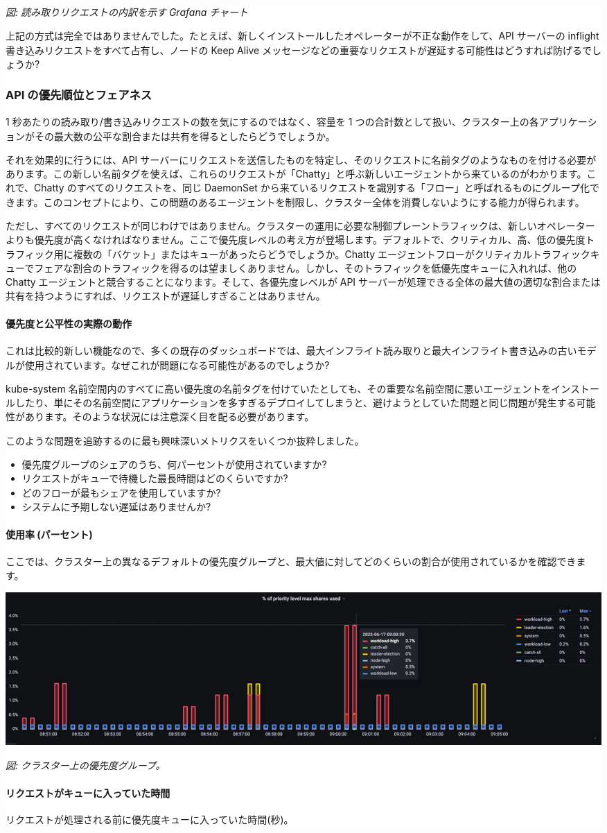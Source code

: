 *図: 読み取りリクエストの内訳を示す Grafana チャート*

上記の方式は完全ではありませんでした。たとえば、新しくインストールしたオペレーターが不正な動作をして、API サーバーの inflight 書き込みリクエストをすべて占有し、ノードの Keep Alive メッセージなどの重要なリクエストが遅延する可能性はどうすれば防げるでしょうか?

### API の優先順位とフェアネス

1 秒あたりの読み取り/書き込みリクエストの数を気にするのではなく、容量を 1 つの合計数として扱い、クラスター上の各アプリケーションがその最大数の公平な割合または共有を得るとしたらどうでしょうか。

それを効果的に行うには、API サーバーにリクエストを送信したものを特定し、そのリクエストに名前タグのようなものを付ける必要があります。この新しい名前タグを使えば、これらのリクエストが「Chatty」と呼ぶ新しいエージェントから来ているのがわかります。これで、Chatty のすべてのリクエストを、同じ DaemonSet から来ているリクエストを識別する「フロー」と呼ばれるものにグループ化できます。このコンセプトにより、この問題のあるエージェントを制限し、クラスター全体を消費しないようにする能力が得られます。

ただし、すべてのリクエストが同じわけではありません。クラスターの運用に必要な制御プレーントラフィックは、新しいオペレーターよりも優先度が高くなければなりません。ここで優先度レベルの考え方が登場します。デフォルトで、クリティカル、高、低の優先度トラフィック用に複数の「バケット」またはキューがあったらどうでしょうか。Chatty エージェントフローがクリティカルトラフィックキューでフェアな割合のトラフィックを得るのは望ましくありません。しかし、そのトラフィックを低優先度キューに入れれば、他の Chatty エージェントと競合することになります。そして、各優先度レベルが API サーバーが処理できる全体の最大値の適切な割合または共有を持つようにすれば、リクエストが遅延しすぎることはありません。

#### 優先度と公平性の実際の動作

これは比較的新しい機能なので、多くの既存のダッシュボードでは、最大インフライト読み取りと最大インフライト書き込みの古いモデルが使用されています。なぜこれが問題になる可能性があるのでしょうか?

kube-system 名前空間内のすべてに高い優先度の名前タグを付けていたとしても、その重要な名前空間に悪いエージェントをインストールしたり、単にその名前空間にアプリケーションを多すぎるデプロイしてしまうと、避けようとしていた問題と同じ問題が発生する可能性があります。そのような状況には注意深く目を配る必要があります。

このような問題を追跡するのに最も興味深いメトリクスをいくつか抜粋しました。

* 優先度グループのシェアのうち、何パーセントが使用されていますか?
* リクエストがキューで待機した最長時間はどのくらいですか?
* どのフローが最もシェアを使用していますか?
* システムに予期しない遅延はありませんか?

#### 使用率 (パーセント)

ここでは、クラスター上の異なるデフォルトの優先度グループと、最大値に対してどのくらいの割合が使用されているかを確認できます。

![API-MON-4](../../../../../images/Containers/aws-native/eks/api-mon-4.jpg)

*図: クラスター上の優先度グループ。*

#### リクエストがキューに入っていた時間

リクエストが処理される前に優先度キューに入っていた時間(秒)。
